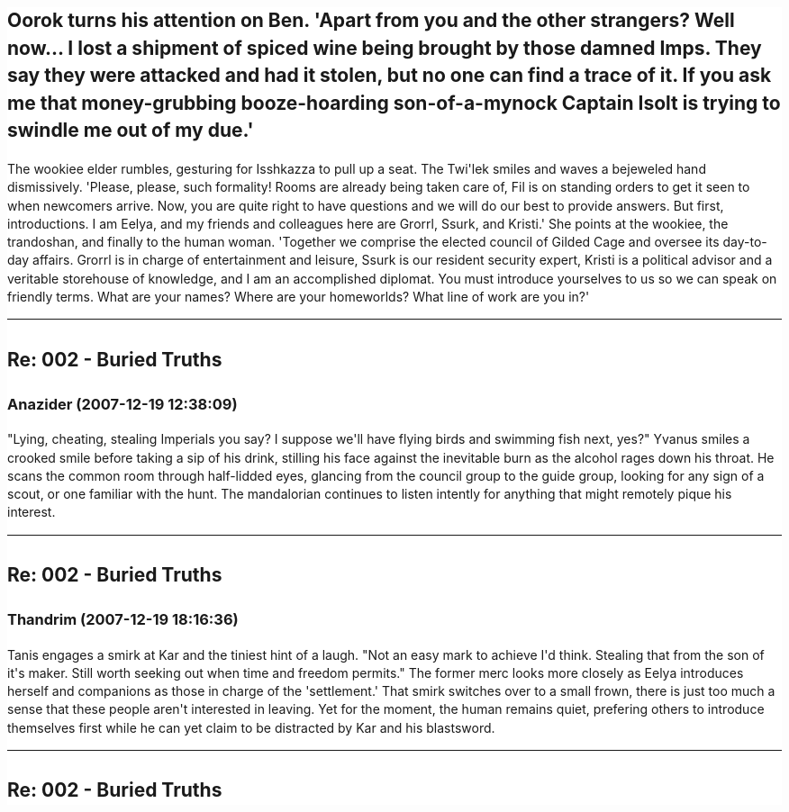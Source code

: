Oorok turns his attention on Ben.
'Apart from you and the other strangers? Well now... I lost a shipment of spiced wine being brought by those damned Imps. They say they were attacked and had it stolen, but no one can find a trace of it. If you ask me that money-grubbing booze-hoarding son-of-a-mynock Captain Isolt is trying to swindle me out of my due.'
---
The wookiee elder rumbles, gesturing for Isshkazza to pull up a seat.
The Twi'lek smiles and waves a bejeweled hand dismissively.
'Please, please, such formality! Rooms are already being taken care of, Fil is on standing orders to get it seen to when newcomers arrive. Now, you are quite right to have questions and we will do our best to provide answers. But first, introductions. I am Eelya, and my friends and colleagues here are Grorrl, Ssurk, and Kristi.'
She points at the wookiee, the trandoshan, and finally to the human woman.
'Together we comprise the elected council of Gilded Cage and oversee its day-to-day affairs. Grorrl is in charge of entertainment and leisure, Ssurk is our resident security expert, Kristi is a political advisor and a veritable storehouse of knowledge, and I am an accomplished diplomat. You must introduce yourselves to us so we can speak on friendly terms. What are your names? Where are your homeworlds? What line of work are you in?'

---

## Re: 002 - Buried Truths

### **Anazider** (2007-12-19 12:38:09)

"Lying, cheating, stealing Imperials you say? I suppose we'll have flying birds and swimming fish next, yes?"
Yvanus smiles a crooked smile before taking a sip of his drink, stilling his face against the inevitable burn as the alcohol rages down his throat. He scans the common room through half-lidded eyes, glancing from the council group to the guide group, looking for any sign of a scout, or one familiar with the hunt. The mandalorian continues to listen intently for anything that might remotely pique his interest.

---

## Re: 002 - Buried Truths

### **Thandrim** (2007-12-19 18:16:36)

Tanis engages a smirk at Kar and the tiniest hint of a laugh. "Not an easy mark to achieve I'd think. Stealing that from the son of it's maker. Still worth seeking out when time and freedom permits." The former merc looks more closely as Eelya introduces herself and companions as those in charge of the 'settlement.' That smirk switches over to a small frown, there is just too much a sense that these people aren't interested in leaving. Yet for the moment, the human remains quiet, prefering others to introduce themselves first while he can yet claim to be distracted by Kar and his blastsword.

---

## Re: 002 - Buried Truths
